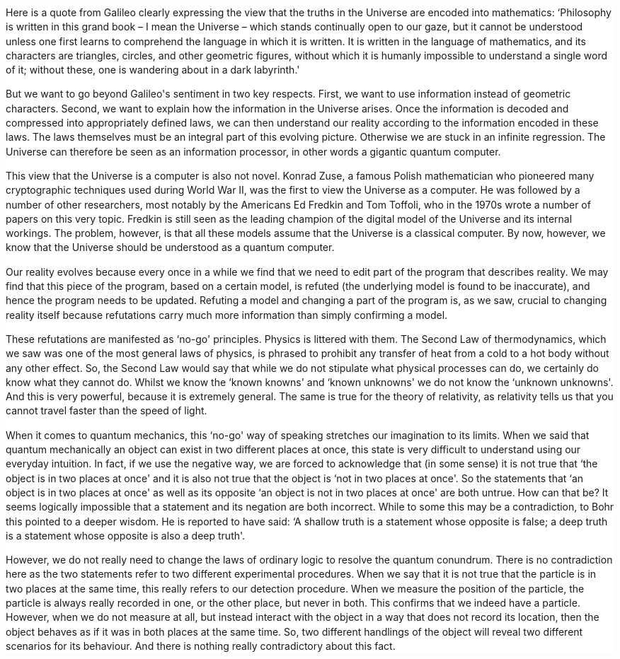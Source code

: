 Here is a quote from Galileo clearly expressing the view that the truths in the Universe are encoded into mathematics: ‘Philosophy is written in this grand book – I mean the Universe – which stands continually open to our gaze, but it cannot be understood unless one first learns to comprehend the language in which it is written. It is written in the language of mathematics, and its characters are triangles, circles, and other geometric figures, without which it is humanly impossible to understand a single word of it; without these, one is wandering about in a dark labyrinth.'

But we want to go beyond Galileo's sentiment in two key respects. First, we want to use information instead of geometric characters. Second, we want to explain how the information in the Universe arises. Once the information is decoded and compressed into appropriately defined laws, we can then understand our reality according to the information encoded in these laws. The laws themselves must be an integral part of this evolving picture. Otherwise we are stuck in an infinite regression. The Universe can therefore be seen as an information processor, in other words a gigantic quantum computer.

This view that the Universe is a computer is also not novel. Konrad Zuse, a famous Polish mathematician who pioneered many cryptographic techniques used during World War II, was the first to view the Universe as a computer. He was followed by a number of other researchers, most notably by the Americans Ed Fredkin and Tom Toffoli, who in the 1970s wrote a number of papers on this very topic. Fredkin is still seen as the leading champion of the digital model of the Universe and its internal workings. The problem, however, is that all these models assume that the Universe is a classical computer. By now, however, we know that the Universe should be understood as a quantum computer.

Our reality evolves because every once in a while we find that we need to edit part of the program that describes reality. We may find that this piece of the program, based on a certain model, is refuted (the underlying model is found to be inaccurate), and hence the program needs to be updated. Refuting a model and changing a part of the program is, as we saw, crucial to changing reality itself because refutations carry much more information than simply confirming a model.

These refutations are manifested as ‘no-go' principles. Physics is littered with them. The Second Law of thermodynamics, which we saw was one of the most general laws of physics, is phrased to prohibit any transfer of heat from a cold to a hot body without any other effect. So, the Second Law would say that while we do not stipulate what physical processes can do, we certainly do know what they cannot do. Whilst we know the ‘known knowns' and ‘known unknowns' we do not know the ‘unknown unknowns'. And this is very powerful, because it is extremely general. The same is true for the theory of relativity, as relativity tells us that you cannot travel faster than the speed of light.

When it comes to quantum mechanics, this ‘no-go' way of speaking stretches our imagination to its limits. When we said that quantum mechanically an object can exist in two different places at once, this state is very difficult to understand using our everyday intuition. In fact, if we use the negative way, we are forced to acknowledge that (in some sense) it is not true that ‘the object is in two places at once' and it is also not true that the object is ‘not in two places at once'. So the statements that ‘an object is in two places at once' as well as its opposite ‘an object is not in two places at once' are both untrue. How can that be? It seems logically impossible that a statement and its negation are both incorrect. While to some this may be a contradiction, to Bohr this pointed to a deeper wisdom. He is reported to have said: ‘A shallow truth is a statement whose opposite is false; a deep truth is a statement whose opposite is also a deep truth'.

However, we do not really need to change the laws of ordinary logic to resolve the quantum conundrum. There is no contradiction here as the two statements refer to two different experimental procedures. When we say that it is not true that the particle is in two places at the same time, this really refers to our detection procedure. When we measure the position of the particle, the particle is always really recorded in one, or the other place, but never in both. This confirms that we indeed have a particle. However, when we do not measure at all, but instead interact with the object in a way that does not record its location, then the object behaves as if it was in both places at the same time. So, two different handlings of the object will reveal two different scenarios for its behaviour. And there is nothing really contradictory about this fact.
